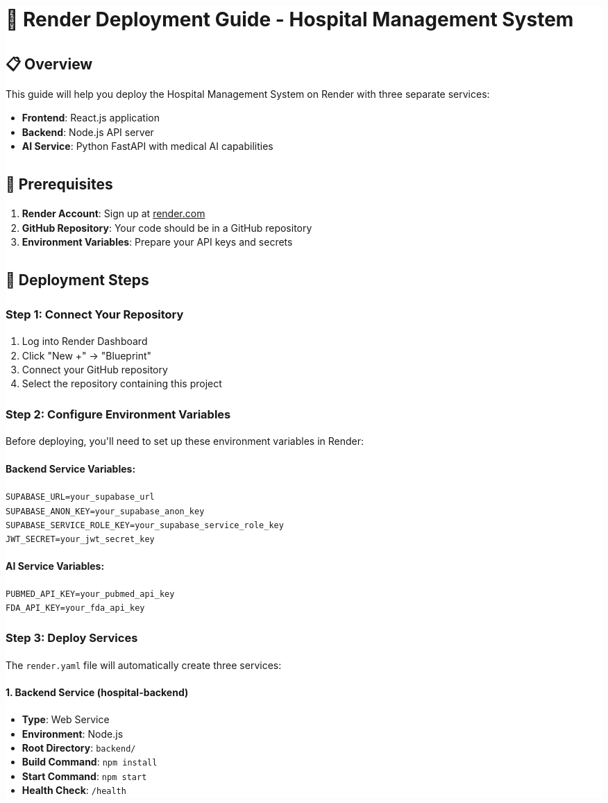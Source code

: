 # 🚀 Render Deployment Guide - Hospital Management System

## 📋 Overview

This guide will help you deploy the Hospital Management System on Render with three separate services:
- **Frontend**: React.js application
- **Backend**: Node.js API server  
- **AI Service**: Python FastAPI with medical AI capabilities

## 🎯 Prerequisites

1. **Render Account**: Sign up at [render.com](https://render.com)
2. **GitHub Repository**: Your code should be in a GitHub repository
3. **Environment Variables**: Prepare your API keys and secrets

## 🔧 Deployment Steps

### Step 1: Connect Your Repository

1. Log into Render Dashboard
2. Click "New +" → "Blueprint"
3. Connect your GitHub repository
4. Select the repository containing this project

### Step 2: Configure Environment Variables

Before deploying, you'll need to set up these environment variables in Render:

#### Backend Service Variables:
```
SUPABASE_URL=your_supabase_url
SUPABASE_ANON_KEY=your_supabase_anon_key
SUPABASE_SERVICE_ROLE_KEY=your_supabase_service_role_key
JWT_SECRET=your_jwt_secret_key
```

#### AI Service Variables:
```
PUBMED_API_KEY=your_pubmed_api_key
FDA_API_KEY=your_fda_api_key
```

### Step 3: Deploy Services

The `render.yaml` file will automatically create three services:

#### 1. Backend Service (hospital-backend)
- **Type**: Web Service
- **Environment**: Node.js
- **Root Directory**: `backend/`
- **Build Command**: `npm install`
- **Start Command**: `npm start`
- **Health Check**: `/health`
